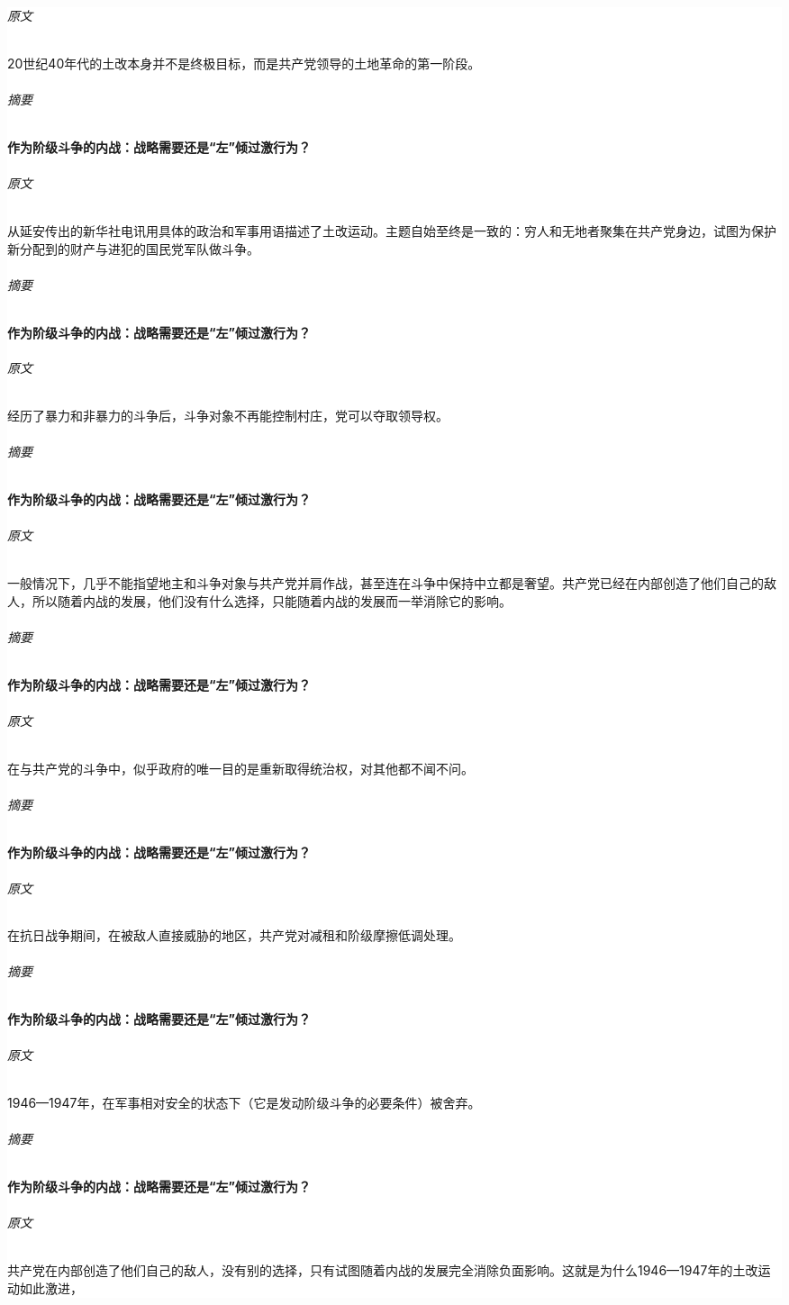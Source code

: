 ###### 原文
 20世纪40年代的土改本身并不是终极目标，而是共产党领导的土地革命的第一阶段。

###### 摘要
 

#### 作为阶级斗争的内战：战略需要还是“左”倾过激行为？

###### 原文
 从延安传出的新华社电讯用具体的政治和军事用语描述了土改运动。主题自始至终是一致的：穷人和无地者聚集在共产党身边，试图为保护新分配到的财产与进犯的国民党军队做斗争。

###### 摘要
 

#### 作为阶级斗争的内战：战略需要还是“左”倾过激行为？

###### 原文
 经历了暴力和非暴力的斗争后，斗争对象不再能控制村庄，党可以夺取领导权。

###### 摘要
 

#### 作为阶级斗争的内战：战略需要还是“左”倾过激行为？

###### 原文
 一般情况下，几乎不能指望地主和斗争对象与共产党并肩作战，甚至连在斗争中保持中立都是奢望。共产党已经在内部创造了他们自己的敌人，所以随着内战的发展，他们没有什么选择，只能随着内战的发展而一举消除它的影响。

###### 摘要
 

#### 作为阶级斗争的内战：战略需要还是“左”倾过激行为？

###### 原文
 在与共产党的斗争中，似乎政府的唯一目的是重新取得统治权，对其他都不闻不问。

###### 摘要
 

#### 作为阶级斗争的内战：战略需要还是“左”倾过激行为？

###### 原文
 在抗日战争期间，在被敌人直接威胁的地区，共产党对减租和阶级摩擦低调处理。

###### 摘要
 

#### 作为阶级斗争的内战：战略需要还是“左”倾过激行为？

###### 原文
 1946—1947年，在军事相对安全的状态下（它是发动阶级斗争的必要条件）被舍弃。

###### 摘要
 

#### 作为阶级斗争的内战：战略需要还是“左”倾过激行为？

###### 原文
 共产党在内部创造了他们自己的敌人，没有别的选择，只有试图随着内战的发展完全消除负面影响。这就是为什么1946—1947年的土改运动如此激进，
